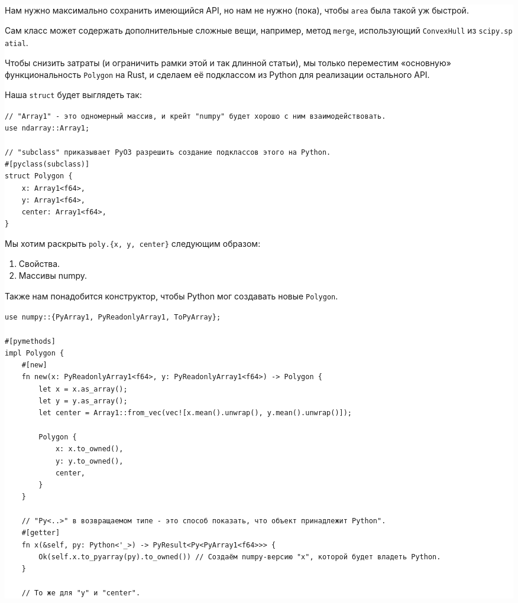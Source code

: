 
Нам нужно максимально сохранить имеющийся API, но нам не нужно (пока), чтобы `area` была такой уж быстрой.  

  

Сам класс может содержать дополнительные сложные вещи, например, метод `merge`, использующий `ConvexHull` из `scipy.spatial`.  

  

Чтобы снизить затраты (и ограничить рамки этой и так длинной статьи), мы только переместим «основную» функциональность `Polygon` на Rust, и сделаем её подклассом из Python для реализации остального API.  

  

Наша `struct` будет выглядеть так:  

  


```
// "Array1" - это одномерный массив, и крейт "numpy" будет хорошо с ним взаимодействовать.
use ndarray::Array1;

// "subclass" приказывает PyO3 разрешить создание подклассов этого на Python.
#[pyclass(subclass)]
struct Polygon {
    x: Array1<f64>,
    y: Array1<f64>,
    center: Array1<f64>,
}
```
  

Мы хотим раскрыть `poly.{x, y, center}` следующим образом:  

  

1. Свойства.
2. Массивы numpy.

  

Также нам понадобится конструктор, чтобы Python мог создавать новые `Polygon`.  

  


```
use numpy::{PyArray1, PyReadonlyArray1, ToPyArray};

#[pymethods]
impl Polygon {
    #[new]
    fn new(x: PyReadonlyArray1<f64>, y: PyReadonlyArray1<f64>) -> Polygon {
        let x = x.as_array();
        let y = y.as_array();
        let center = Array1::from_vec(vec![x.mean().unwrap(), y.mean().unwrap()]);

        Polygon {
            x: x.to_owned(),
            y: y.to_owned(),
            center,
        }
    }
    
    // "Py<..>" в возвращаемом типе - это способ показать, что объект принадлежит Python".
    #[getter]               
    fn x(&self, py: Python<'_>) -> PyResult<Py<PyArray1<f64>>> {
        Ok(self.x.to_pyarray(py).to_owned()) // Создаём numpy-версию "x", которой будет владеть Python.
    }

    // То же для "y" и "center".
```